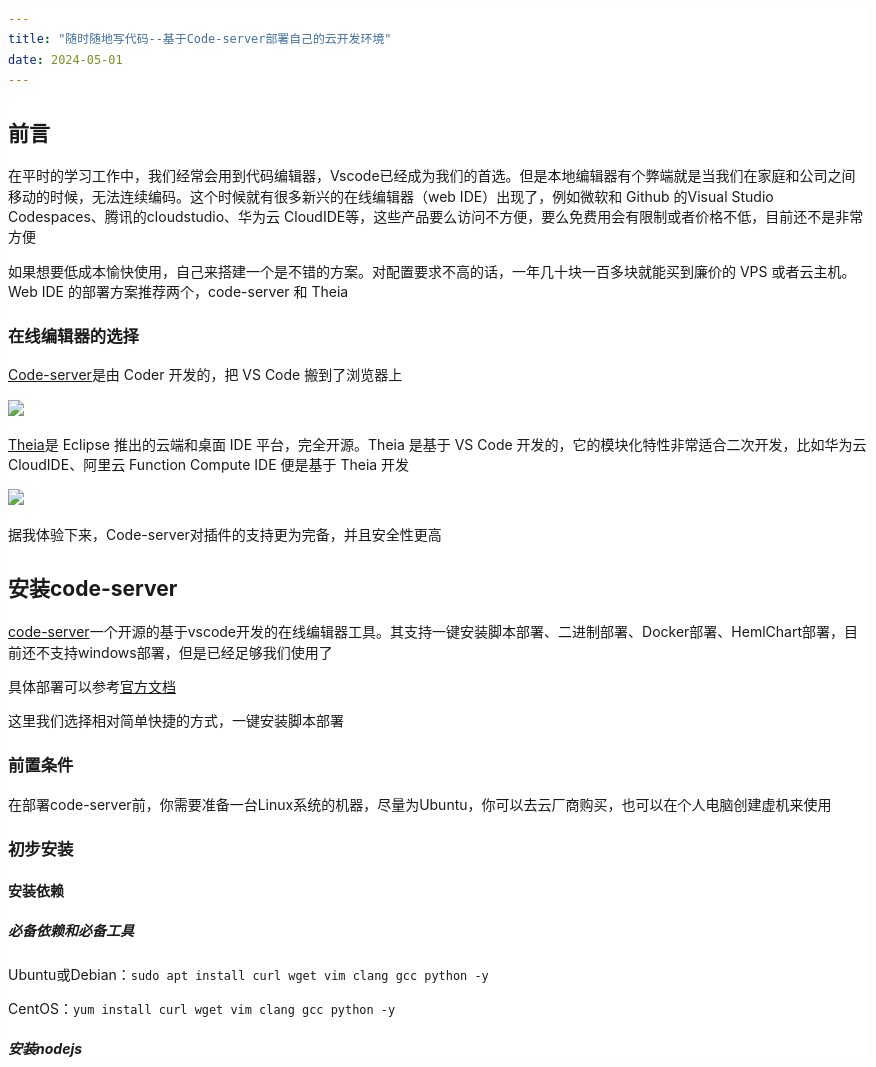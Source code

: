 ```yaml
---
title: "随时随地写代码--基于Code-server部署自己的云开发环境"
date: 2024-05-01
---
```


## 前言

在平时的学习工作中，我们经常会用到代码编辑器，Vscode已经成为我们的首选。但是本地编辑器有个弊端就是当我们在家庭和公司之间移动的时候，无法连续编码。这个时候就有很多新兴的在线编辑器（web IDE）出现了，例如微软和 Github 的Visual Studio Codespaces、腾讯的cloudstudio、华为云 CloudIDE等，这些产品要么访问不方便，要么免费用会有限制或者价格不低，目前还不是非常方便

如果想要低成本愉快使用，自己来搭建一个是不错的方案。对配置要求不高的话，一年几十块一百多块就能买到廉价的 VPS 或者云主机。Web IDE 的部署方案推荐两个，code-server 和 Theia

### 在线编辑器的选择

[Code-server](https://github.com/coder/code-server)是由 Coder 开发的，把 VS Code 搬到了浏览器上

![](images/16_15_44_202405011615184.png)

[Theia](https://theia-ide.org/jectId=2064025)是 Eclipse 推出的云端和桌面 IDE 平台，完全开源。Theia 是基于 VS Code 开发的，它的模块化特性非常适合二次开发，比如华为云 CloudIDE、阿里云 Function Compute IDE 便是基于 Theia 开发

![](images/15_3_10_20240501150303.png)

据我体验下来，Code-server对插件的支持更为完备，并且安全性更高

## 安装code-server

[code-server](https://github.com/coder/code-server)一个开源的基于vscode开发的在线编辑器工具。其支持一键安装脚本部署、二进制部署、Docker部署、HemlChart部署，目前还不支持windows部署，但是已经足够我们使用了

具体部署可以参考[官方文档](https://coder.com/docs/code-server/latest/install)

这里我们选择相对简单快捷的方式，一键安装脚本部署

### 前置条件

在部署code-server前，你需要准备一台Linux系统的机器，尽量为Ubuntu，你可以去云厂商购买，也可以在个人电脑创建虚机来使用

### 初步安装

#### 安装依赖

##### 必备依赖和必备工具

Ubuntu或Debian：`sudo apt install curl wget vim clang gcc python -y`

CentOS：`yum install curl wget vim clang gcc python -y`

##### 安装nodejs
